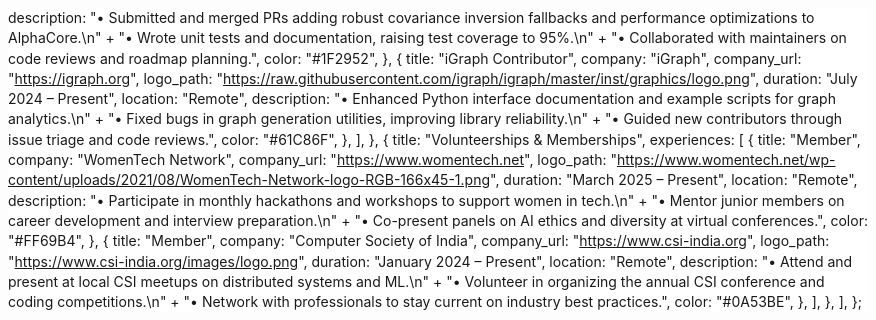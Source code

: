 description:
"• Submitted and merged PRs adding robust covariance inversion fallbacks and performance optimizations to AlphaCore.\n" +
"• Wrote unit tests and documentation, raising test coverage to 95%.\n" +
"• Collaborated with maintainers on code reviews and roadmap planning.",
color: "#1F2952",
},
{
title: "iGraph Contributor",
company: "iGraph",
company_url: "https://igraph.org",
logo_path: "https://raw.githubusercontent.com/igraph/igraph/master/inst/graphics/logo.png",
duration: "July 2024 – Present",
location: "Remote",
description:
"• Enhanced Python interface documentation and example scripts for graph analytics.\n" +
"• Fixed bugs in graph generation utilities, improving library reliability.\n" +
"• Guided new contributors through issue triage and code reviews.",
color: "#61C86F",
},
],
},
{
title: "Volunteerships & Memberships",
experiences: [
{
title: "Member",
company: "WomenTech Network",
company_url: "https://www.womentech.net",
logo_path: "https://www.womentech.net/wp-content/uploads/2021/08/WomenTech-Network-logo-RGB-166x45-1.png",
duration: "March 2025 – Present",
location: "Remote",
description:
"• Participate in monthly hackathons and workshops to support women in tech.\n" +
"• Mentor junior members on career development and interview preparation.\n" +
"• Co-present panels on AI ethics and diversity at virtual conferences.",
color: "#FF69B4",
},
{
title: "Member",
company: "Computer Society of India",
company_url: "https://www.csi-india.org",
logo_path: "https://www.csi-india.org/images/logo.png",
duration: "January 2024 – Present",
location: "Remote",
description:
"• Attend and present at local CSI meetups on distributed systems and ML.\n" +
"• Volunteer in organizing the annual CSI conference and coding competitions.\n" +
"• Network with professionals to stay current on industry best practices.",
color: "#0A53BE",
},
],
},
],
};
